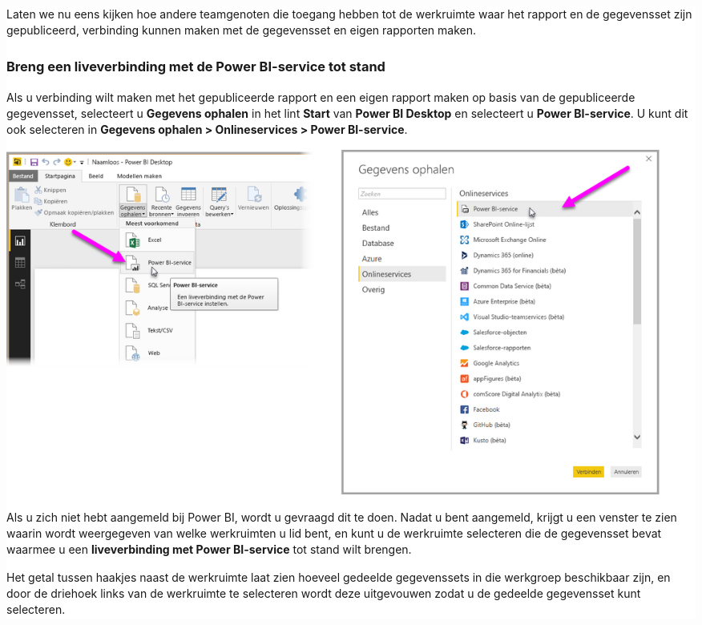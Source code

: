 Laten we nu eens kijken hoe andere teamgenoten die toegang hebben tot de werkruimte waar het rapport en de gegevensset zijn gepubliceerd, verbinding kunnen maken met de gegevensset en eigen rapporten maken.

### <a name="establish-a-power-bi-service-live-connection-to-the-published-dataset"></a>Breng een liveverbinding met de Power BI-service tot stand
Als u verbinding wilt maken met het gepubliceerde rapport en een eigen rapport maken op basis van de gepubliceerde gegevensset, selecteert u **Gegevens ophalen** in het lint **Start** van **Power BI Desktop** en selecteert u **Power BI-service**. U kunt dit ook selecteren in **Gegevens ophalen > Onlineservices > Power BI-service**.

![](media/desktop-report-lifecycle-datasets/report-lifecycle_08.png)

Als u zich niet hebt aangemeld bij Power BI, wordt u gevraagd dit te doen. Nadat u bent aangemeld, krijgt u een venster te zien waarin wordt weergegeven van welke werkruimten u lid bent, en kunt u de werkruimte selecteren die de gegevensset bevat waarmee u een **liveverbinding met Power BI-service** tot stand wilt brengen.

Het getal tussen haakjes naast de werkruimte laat zien hoeveel gedeelde gegevenssets in die werkgroep beschikbaar zijn, en door de driehoek links van de werkruimte te selecteren wordt deze uitgevouwen zodat u de gedeelde gegevensset kunt selecteren.
